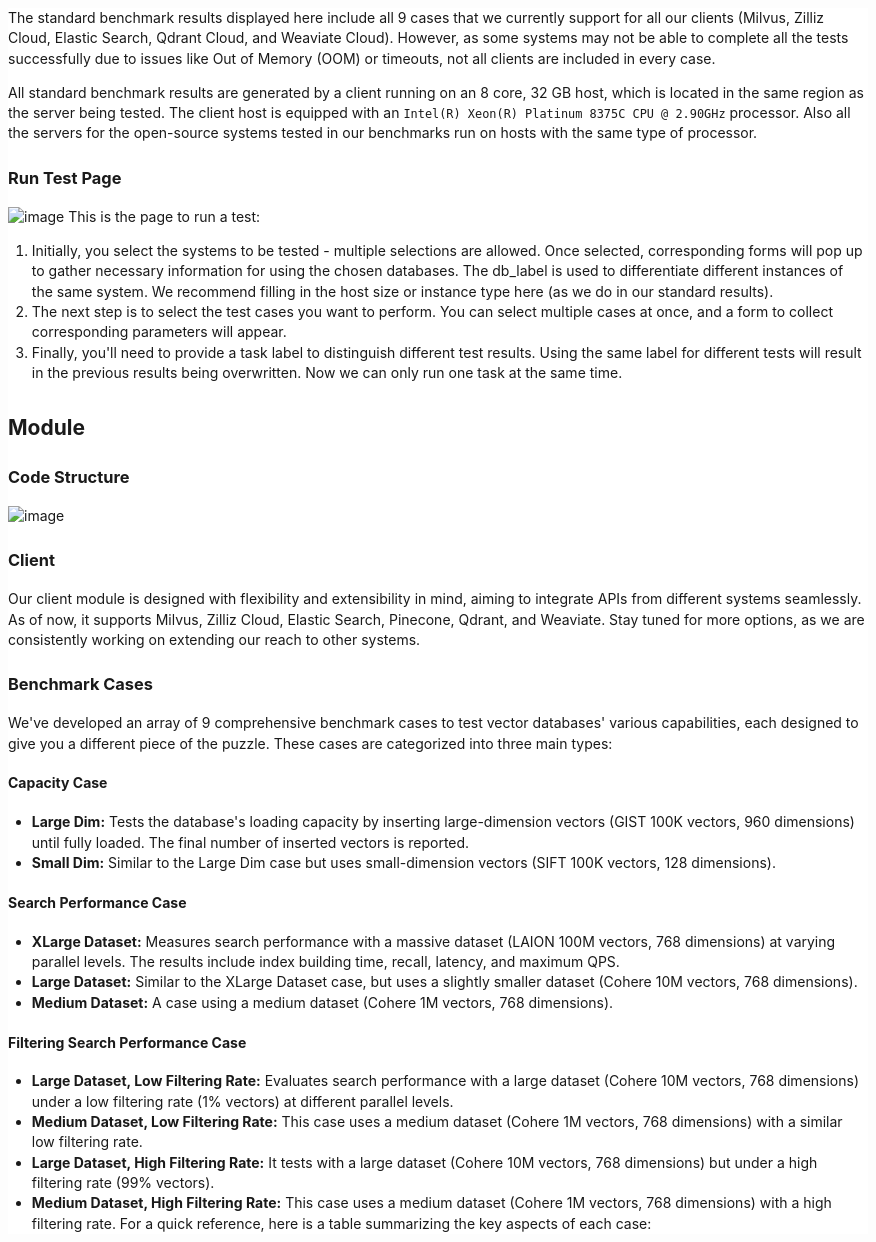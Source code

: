 The standard benchmark results displayed here include all 9 cases that we currently support for all our clients (Milvus, Zilliz Cloud, Elastic Search, Qdrant Cloud, and Weaviate Cloud). However, as some systems may not be able to complete all the tests successfully due to issues like Out of Memory (OOM) or timeouts, not all clients are included in every case.

All standard benchmark results are generated by a client running on an 8 core, 32 GB host, which is located in the same region as the server being tested. The client host is equipped with an `Intel(R) Xeon(R) Platinum 8375C CPU @ 2.90GHz` processor. Also all the servers for the open-source systems tested in our benchmarks run on hosts with the same type of processor.
### Run Test Page
![image](https://github.com/zilliztech/VectorDBBench/assets/105927039/a789099a-3707-4214-8052-b73463b8f2c6)
This is the page to run a test:
1. Initially, you select the systems to be tested - multiple selections are allowed. Once selected, corresponding forms will pop up to gather necessary information for using the chosen databases. The db_label is used to differentiate different instances of the same system. We recommend filling in the host size or instance type here (as we do in our standard results).
2. The next step is to select the test cases you want to perform. You can select multiple cases at once, and a form to collect corresponding parameters will appear.
3. Finally, you'll need to provide a task label to distinguish different test results. Using the same label for different tests will result in the previous results being overwritten.
Now we can only run one task at the same time. 

## Module
### Code Structure
![image](https://github.com/zilliztech/VectorDBBench/assets/105927039/8c06512e-5419-4381-b084-9c93aed59639)
### Client
Our client module is designed with flexibility and extensibility in mind, aiming to integrate APIs from different systems seamlessly. As of now, it supports Milvus, Zilliz Cloud, Elastic Search, Pinecone, Qdrant, and Weaviate. Stay tuned for more options, as we are consistently working on extending our reach to other systems.
### Benchmark Cases
We've developed an array of 9 comprehensive benchmark cases to test vector databases' various capabilities, each designed to give you a different piece of the puzzle. These cases are categorized into three main types:
#### Capacity Case
- **Large Dim:** Tests the database's loading capacity by inserting large-dimension vectors (GIST 100K vectors, 960 dimensions) until fully loaded. The final number of inserted vectors is reported.
- **Small Dim:** Similar to the Large Dim case but uses small-dimension vectors (SIFT 100K vectors, 128 dimensions).
#### Search Performance Case
- **XLarge Dataset:** Measures search performance with a massive dataset (LAION 100M vectors, 768 dimensions) at varying parallel levels. The results include index building time, recall, latency, and maximum QPS.
- **Large Dataset:** Similar to the XLarge Dataset case, but uses a slightly smaller dataset (Cohere 10M vectors, 768 dimensions).
- **Medium Dataset:** A case using a medium dataset (Cohere 1M vectors, 768 dimensions).
#### Filtering Search Performance Case
- **Large Dataset, Low Filtering Rate:** Evaluates search performance with a large dataset (Cohere 10M vectors, 768 dimensions) under a low filtering rate (1% vectors) at different parallel levels.
- **Medium Dataset, Low Filtering Rate:** This case uses a medium dataset (Cohere 1M vectors, 768 dimensions) with a similar low filtering rate.
- **Large Dataset, High Filtering Rate:** It tests with a large dataset (Cohere 10M vectors, 768 dimensions) but under a high filtering rate (99% vectors).
- **Medium Dataset, High Filtering Rate:** This case uses a medium dataset (Cohere 1M vectors, 768 dimensions) with a high filtering rate.
For a quick reference, here is a table summarizing the key aspects of each case:
